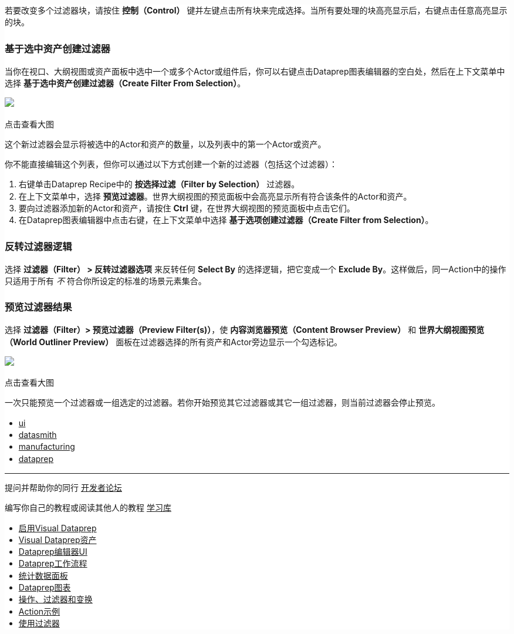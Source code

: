 若要改变多个过滤器块，请按住 **控制（Control）** 键并左键点击所有块来完成选择。当所有要处理的块高亮显示后，右键点击任意高亮显示的块。

### 基于选中资产创建过滤器

当你在视口、大纲视图或资产面板中选中一个或多个Actor或组件后，你可以右键点击Dataprep图表编辑器的空白处，然后在上下文菜单中选择 **基于选中资产创建过滤器（Create Filter From Selection）**。

[![](https://d1iv7db44yhgxn.cloudfront.net/documentation/images/ac652e29-d7fc-4212-ae6a-724a635bcc08/create-filter-from-selection.png)](https://d1iv7db44yhgxn.cloudfront.net/documentation/images/ac652e29-d7fc-4212-ae6a-724a635bcc08/create-filter-from-selection.png)

点击查看大图

这个新过滤器会显示将被选中的Actor和资产的数量，以及列表中的第一个Actor或资产。

你不能直接编辑这个列表，但你可以通过以下方式创建一个新的过滤器（包括这个过滤器）：

1.  右键单击Dataprep Recipe中的 **按选择过滤（Filter by Selection）** 过滤器。
2.  在上下文菜单中，选择 **预览过滤器**。世界大纲视图的预览面板中会高亮显示所有符合该条件的Actor和资产。
3.  要向过滤器添加新的Actor和资产，请按住 **Ctrl** 键，在世界大纲视图的预览面板中点击它们。
4.  在Dataprep图表编辑器中点击右键，在上下文菜单中选择 **基于选项创建过滤器（Create Filter from Selection）**。

### 反转过滤器逻辑

选择 **过滤器（Filter） > 反转过滤器选项** 来反转任何 **Select By** 的选择逻辑，把它变成一个 **Exclude By**。这样做后，同一Action中的操作只适用于所有 *不* 符合你所设定的标准的场景元素集合。

### 预览过滤器结果

选择 **过滤器（Filter）> 预览过滤器（Preview Filter(s)）**，使 **内容浏览器预览（Content Browser Preview）** 和 **世界大纲视图预览（World Outliner Preview）** 面板在过滤器选择的所有资产和Actor旁边显示一个勾选标记。

[![](https://d1iv7db44yhgxn.cloudfront.net/documentation/images/fd0cfc24-296e-407c-81e0-07e4fd155633/dataprep-preview-effect.png)](https://d1iv7db44yhgxn.cloudfront.net/documentation/images/fd0cfc24-296e-407c-81e0-07e4fd155633/dataprep-preview-effect.png)

点击查看大图

一次只能预览一个过滤器或一组选定的过滤器。若你开始预览其它过滤器或其它一组过滤器，则当前过滤器会停止预览。

-   [ui](https://dev.epicgames.com/community/search?query=ui)
-   [datasmith](https://dev.epicgames.com/community/search?query=datasmith)
-   [manufacturing](https://dev.epicgames.com/community/search?query=manufacturing)
-   [dataprep](https://dev.epicgames.com/community/search?query=dataprep)

* * *

提问并帮助你的同行 [开发者论坛](https://forums.unrealengine.com/categories?tag=unreal-engine)

编写你自己的教程或阅读其他人的教程 [学习库](https://dev.epicgames.com/community/unreal-engine/learning)

-   [启用Visual Dataprep](/documentation/zh-cn/unreal-engine/dataprep-overview-in-unreal-engine#%E5%90%AF%E7%94%A8visualdataprep)
-   [Visual Dataprep资产](/documentation/zh-cn/unreal-engine/dataprep-overview-in-unreal-engine#visualdataprep%E8%B5%84%E4%BA%A7)
-   [Dataprep编辑器UI](/documentation/zh-cn/unreal-engine/dataprep-overview-in-unreal-engine#dataprep%E7%BC%96%E8%BE%91%E5%99%A8ui)
-   [Dataprep工作流程](/documentation/zh-cn/unreal-engine/dataprep-overview-in-unreal-engine#dataprep%E5%B7%A5%E4%BD%9C%E6%B5%81%E7%A8%8B)
-   [统计数据面板](/documentation/zh-cn/unreal-engine/dataprep-overview-in-unreal-engine#%E7%BB%9F%E8%AE%A1%E6%95%B0%E6%8D%AE%E9%9D%A2%E6%9D%BF)
-   [Dataprep图表](/documentation/zh-cn/unreal-engine/dataprep-overview-in-unreal-engine#dataprep%E5%9B%BE%E8%A1%A8)
-   [操作、过滤器和变换](/documentation/zh-cn/unreal-engine/dataprep-overview-in-unreal-engine#%E6%93%8D%E4%BD%9C%E3%80%81%E8%BF%87%E6%BB%A4%E5%99%A8%E5%92%8C%E5%8F%98%E6%8D%A2)
-   [Action示例](/documentation/zh-cn/unreal-engine/dataprep-overview-in-unreal-engine#action%E7%A4%BA%E4%BE%8B)
-   [使用过滤器](/documentation/zh-cn/unreal-engine/dataprep-overview-in-unreal-engine#%E4%BD%BF%E7%94%A8%E8%BF%87%E6%BB%A4%E5%99%A8)
